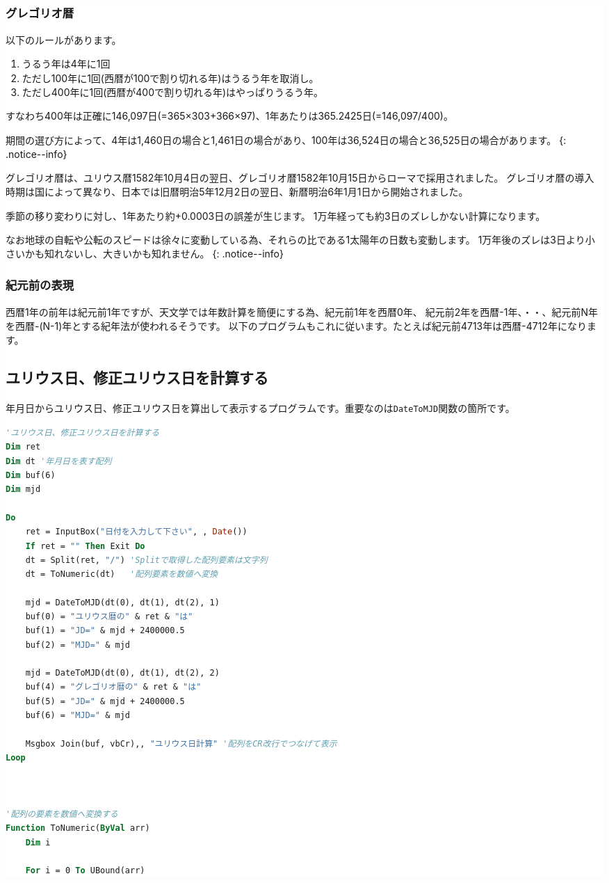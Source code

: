 ### グレゴリオ暦

以下のルールがあります。

1. うるう年は4年に1回
1. ただし100年に1回(西暦が100で割り切れる年)はうるう年を取消し。
1. ただし400年に1回(西暦が400で割り切れる年)はやっぱりうるう年。

すなわち400年は正確に146,097日(=365×303+366×97)、1年あたりは365.2425日(=146,097/400)。

期間の選び方によって、4年は1,460日の場合と1,461日の場合があり、100年は36,524日の場合と36,525日の場合があります。
{: .notice--info}

グレゴリオ暦は、ユリウス暦1582年10月4日の翌日、グレゴリオ暦1582年10月15日からローマで採用されました。
グレゴリオ暦の導入時期は国によって異なり、日本では旧暦明治5年12月2日の翌日、新暦明治6年1月1日から開始されました。

季節の移り変わりに対し、1年あたり約+0.0003日の誤差が生じます。
1万年経っても約3日のズレしかない計算になります。

なお地球の自転や公転のスピードは徐々に変動している為、それらの比である1太陽年の日数も変動します。
1万年後のズレは3日より小さいかも知れないし、大きいかも知れません。
{: .notice--info}


### 紀元前の表現

西暦1年の前年は紀元前1年ですが、天文学では年数計算を簡便にする為、紀元前1年を西暦0年、
紀元前2年を西暦-1年、・・、紀元前N年を西暦-(N-1)年とする紀年法が使われるそうです。 
以下のプログラムもこれに従います。たとえば紀元前4713年は西暦-4712年になります。


## ユリウス日、修正ユリウス日を計算する

年月日からユリウス日、修正ユリウス日を算出して表示するプログラムです。重要なのは`DateToMJD`関数の箇所です。

```vb
'ユリウス日、修正ユリウス日を計算する
Dim ret
Dim dt '年月日を表す配列
Dim buf(6)
Dim mjd

Do
    ret = InputBox("日付を入力して下さい", , Date())
    If ret = "" Then Exit Do
    dt = Split(ret, "/") 'Splitで取得した配列要素は文字列
    dt = ToNumeric(dt)   '配列要素を数値へ変換

    mjd = DateToMJD(dt(0), dt(1), dt(2), 1)
    buf(0) = "ユリウス暦の" & ret & "は"
    buf(1) = "JD=" & mjd + 2400000.5
    buf(2) = "MJD=" & mjd

    mjd = DateToMJD(dt(0), dt(1), dt(2), 2)
    buf(4) = "グレゴリオ暦の" & ret & "は"
    buf(5) = "JD=" & mjd + 2400000.5
    buf(6) = "MJD=" & mjd

    Msgbox Join(buf, vbCr),, "ユリウス日計算" '配列をCR改行でつなげて表示
Loop



'配列の要素を数値へ変換する
Function ToNumeric(ByVal arr)
    Dim i

    For i = 0 To UBound(arr)
```